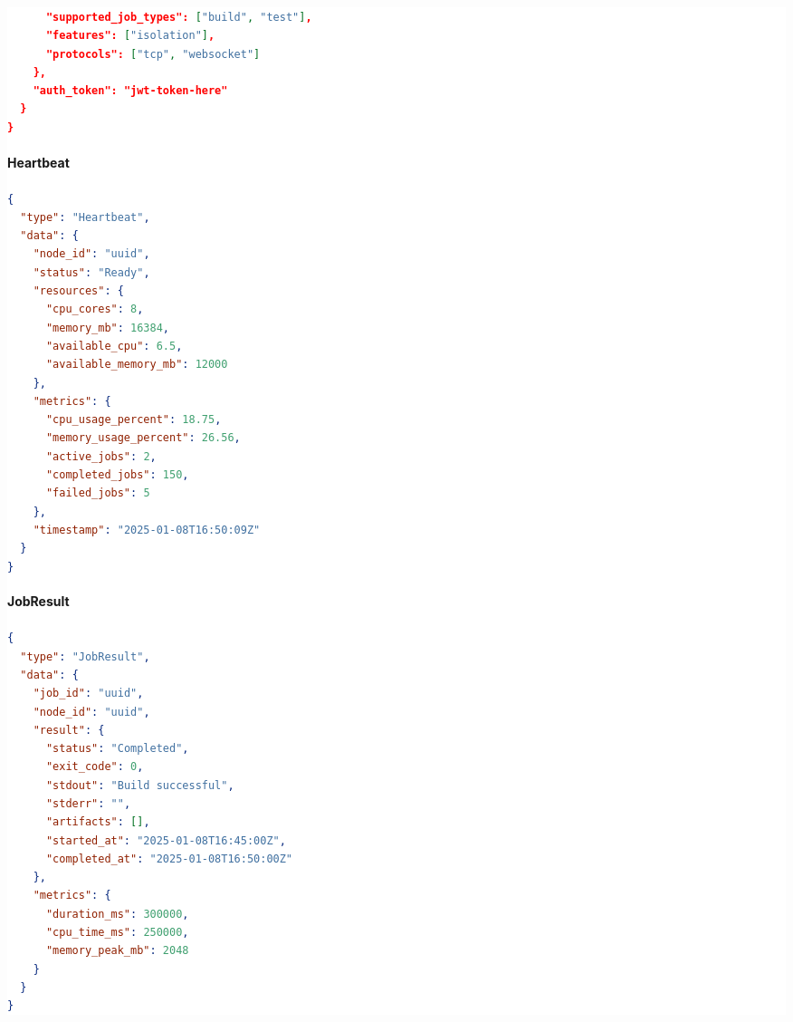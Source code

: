 ```json
      "supported_job_types": ["build", "test"],
      "features": ["isolation"],
      "protocols": ["tcp", "websocket"]
    },
    "auth_token": "jwt-token-here"
  }
}
```

#### Heartbeat
```json
{
  "type": "Heartbeat",
  "data": {
    "node_id": "uuid",
    "status": "Ready",
    "resources": {
      "cpu_cores": 8,
      "memory_mb": 16384,
      "available_cpu": 6.5,
      "available_memory_mb": 12000
    },
    "metrics": {
      "cpu_usage_percent": 18.75,
      "memory_usage_percent": 26.56,
      "active_jobs": 2,
      "completed_jobs": 150,
      "failed_jobs": 5
    },
    "timestamp": "2025-01-08T16:50:09Z"
  }
}
```

#### JobResult
```json
{
  "type": "JobResult",
  "data": {
    "job_id": "uuid",
    "node_id": "uuid",
    "result": {
      "status": "Completed",
      "exit_code": 0,
      "stdout": "Build successful",
      "stderr": "",
      "artifacts": [],
      "started_at": "2025-01-08T16:45:00Z",
      "completed_at": "2025-01-08T16:50:00Z"
    },
    "metrics": {
      "duration_ms": 300000,
      "cpu_time_ms": 250000,
      "memory_peak_mb": 2048
    }
  }
}
```
